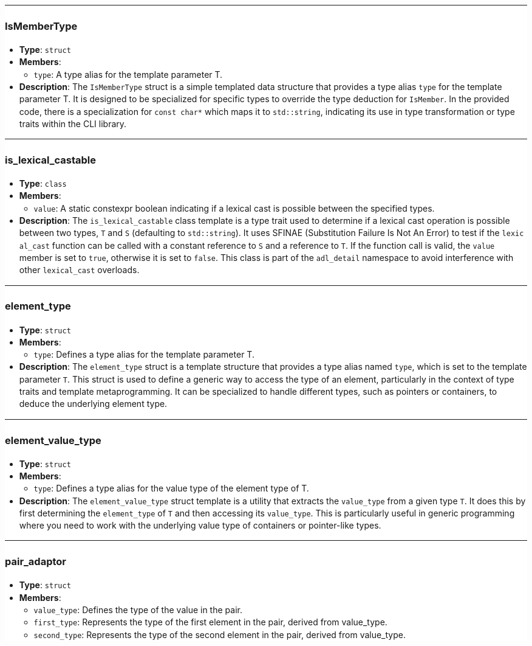 
---
### IsMemberType
- **Type**: `struct`
- **Members**:
    - `type`: A type alias for the template parameter T.
- **Description**: The `IsMemberType` struct is a simple templated data structure that provides a type alias `type` for the template parameter T. It is designed to be specialized for specific types to override the type deduction for `IsMember`. In the provided code, there is a specialization for `const char*` which maps it to `std::string`, indicating its use in type transformation or type traits within the CLI library.


---
### is\_lexical\_castable
- **Type**: `class`
- **Members**:
    - `value`: A static constexpr boolean indicating if a lexical cast is possible between the specified types.
- **Description**: The `is_lexical_castable` class template is a type trait used to determine if a lexical cast operation is possible between two types, `T` and `S` (defaulting to `std::string`). It uses SFINAE (Substitution Failure Is Not An Error) to test if the `lexical_cast` function can be called with a constant reference to `S` and a reference to `T`. If the function call is valid, the `value` member is set to `true`, otherwise it is set to `false`. This class is part of the `adl_detail` namespace to avoid interference with other `lexical_cast` overloads.


---
### element\_type
- **Type**: `struct`
- **Members**:
    - `type`: Defines a type alias for the template parameter T.
- **Description**: The `element_type` struct is a template structure that provides a type alias named `type`, which is set to the template parameter `T`. This struct is used to define a generic way to access the type of an element, particularly in the context of type traits and template metaprogramming. It can be specialized to handle different types, such as pointers or containers, to deduce the underlying element type.


---
### element\_value\_type
- **Type**: `struct`
- **Members**:
    - `type`: Defines a type alias for the value type of the element type of T.
- **Description**: The `element_value_type` struct template is a utility that extracts the `value_type` from a given type `T`. It does this by first determining the `element_type` of `T` and then accessing its `value_type`. This is particularly useful in generic programming where you need to work with the underlying value type of containers or pointer-like types.


---
### pair\_adaptor
- **Type**: `struct`
- **Members**:
    - `value_type`: Defines the type of the value in the pair.
    - `first_type`: Represents the type of the first element in the pair, derived from value_type.
    - `second_type`: Represents the type of the second element in the pair, derived from value_type.
